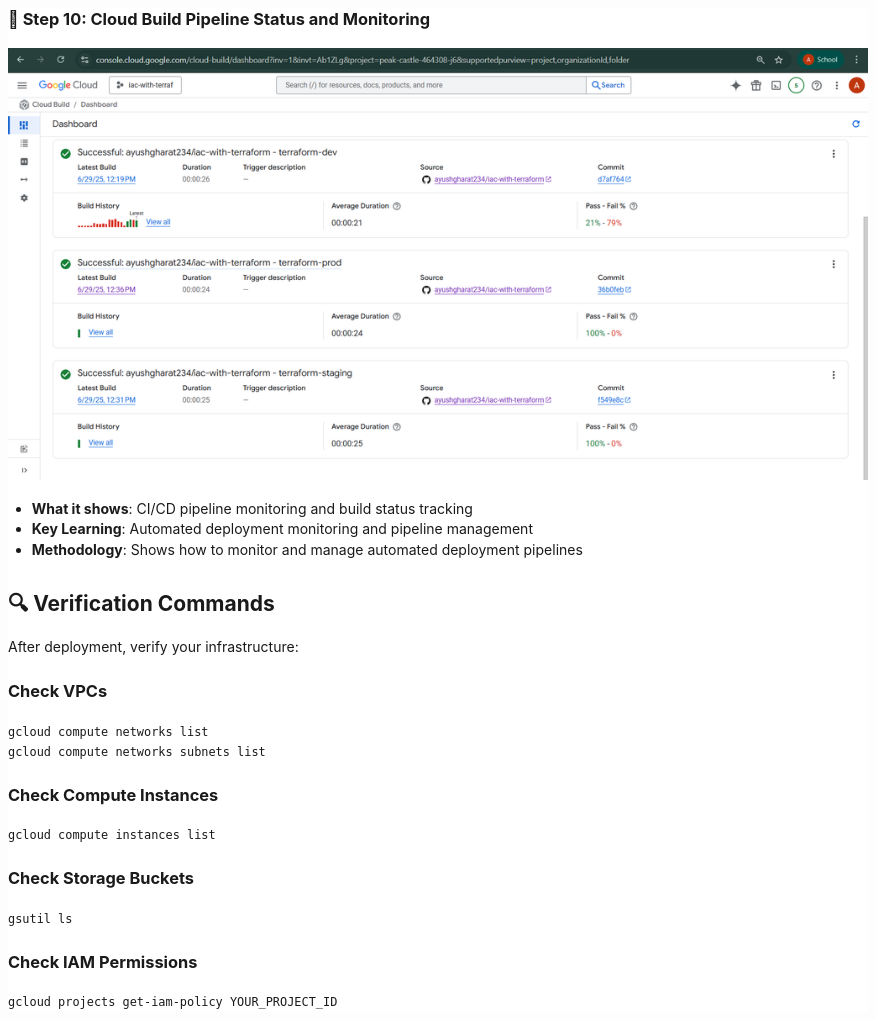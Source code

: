 ### 🔄 **Step 10: Cloud Build Pipeline Status and Monitoring**
![Cloud Build Status](screenshots/10-status-of-cloud-build.png)
- **What it shows**: CI/CD pipeline monitoring and build status tracking
- **Key Learning**: Automated deployment monitoring and pipeline management
- **Methodology**: Shows how to monitor and manage automated deployment pipelines

## 🔍 Verification Commands

After deployment, verify your infrastructure:

### Check VPCs
```bash
gcloud compute networks list
gcloud compute networks subnets list
```

### Check Compute Instances
```bash
gcloud compute instances list
```

### Check Storage Buckets
```bash
gsutil ls
```

### Check IAM Permissions
```bash
gcloud projects get-iam-policy YOUR_PROJECT_ID
```
